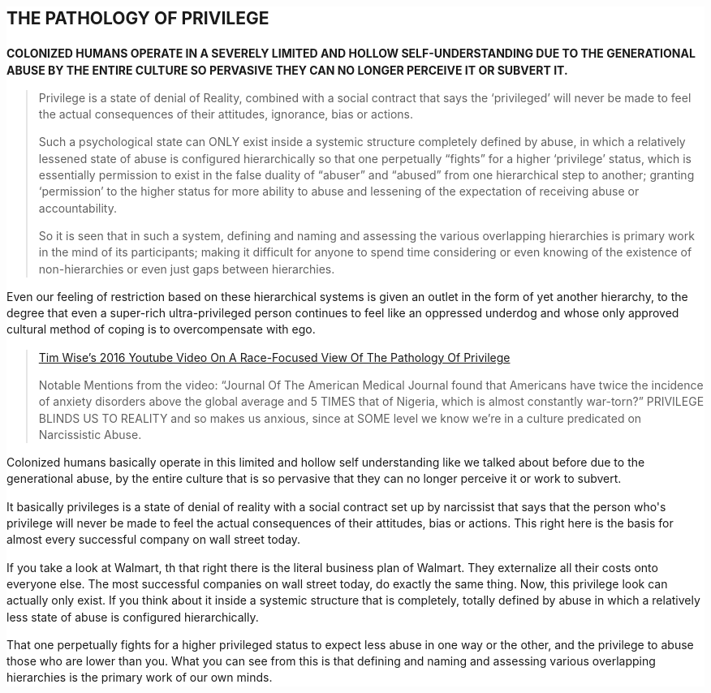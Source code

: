 ## THE PATHOLOGY OF PRIVILEGE
**COLONIZED HUMANS OPERATE IN A SEVERELY LIMITED AND HOLLOW SELF-UNDERSTANDING DUE TO THE GENERATIONAL ABUSE BY THE ENTIRE CULTURE SO PERVASIVE THEY CAN NO LONGER PERCEIVE IT OR SUBVERT IT.**
> Privilege is a state of denial of Reality, combined with a social contract that says the ‘privileged’ will never be made to feel the actual consequences of their attitudes, ignorance, bias or actions. 
> 
> Such a psychological state can ONLY exist inside a systemic structure completely defined by abuse, in which a relatively lessened state of abuse is configured hierarchically so that one perpetually “fights” for a higher ‘privilege’ status, which is essentially permission to exist in the false duality of “abuser” and “abused” from one hierarchical step to another; granting ‘permission’ to the higher status for more ability to abuse and lessening of the expectation of receiving abuse or accountability. 
> 
> So it is seen that in such a system, defining and naming and assessing the various overlapping hierarchies is primary work in the mind of its participants; making it difficult for anyone to spend time considering or even knowing of the existence of non-hierarchies or even just gaps between hierarchies. 
> 
Even our feeling of restriction based on these hierarchical systems is given an outlet in the form of yet another hierarchy, to the degree that even a super-rich ultra-privileged person continues to feel like an oppressed underdog and whose only approved cultural method of coping is to overcompensate with ego. 
> 
> [Tim Wise’s 2016 Youtube Video On A Race-Focused View Of The Pathology Of Privilege](https://www.youtube.com/watch?v=O81L6JRcGYw)
> 
> Notable Mentions from the video: “Journal Of The American Medical Journal found that Americans have twice the incidence of anxiety disorders above the global average and 5 TIMES that of Nigeria, which is almost constantly war-torn?” PRIVILEGE BLINDS US TO REALITY and so makes us anxious, since at SOME level we know we’re in a culture predicated on Narcissistic Abuse.

Colonized humans basically operate in this limited and hollow self understanding like we talked about before due to the generational abuse, by the entire culture that is so pervasive that they can no longer perceive it or work to subvert. 

It basically privileges is a state of denial of reality with a social contract set up by narcissist that says that the person who's privilege will never be made to feel the actual consequences of their attitudes, bias or actions. This right here is the basis for almost every successful company on wall street today. 

If you take a look at Walmart, th that right there is the literal business plan of Walmart. They externalize all their costs onto everyone else. The most successful companies on wall street today, do exactly the same thing. Now, this privilege look can actually only exist. If you think about it inside a systemic structure that is completely, totally defined by abuse in which a relatively less state of abuse is configured hierarchically. 

That one perpetually fights for a higher privileged status to expect less abuse in one way or the other, and the privilege to abuse those who are lower than you. What you can see from this is that defining and naming and assessing various overlapping hierarchies is the primary work of our own minds. 
